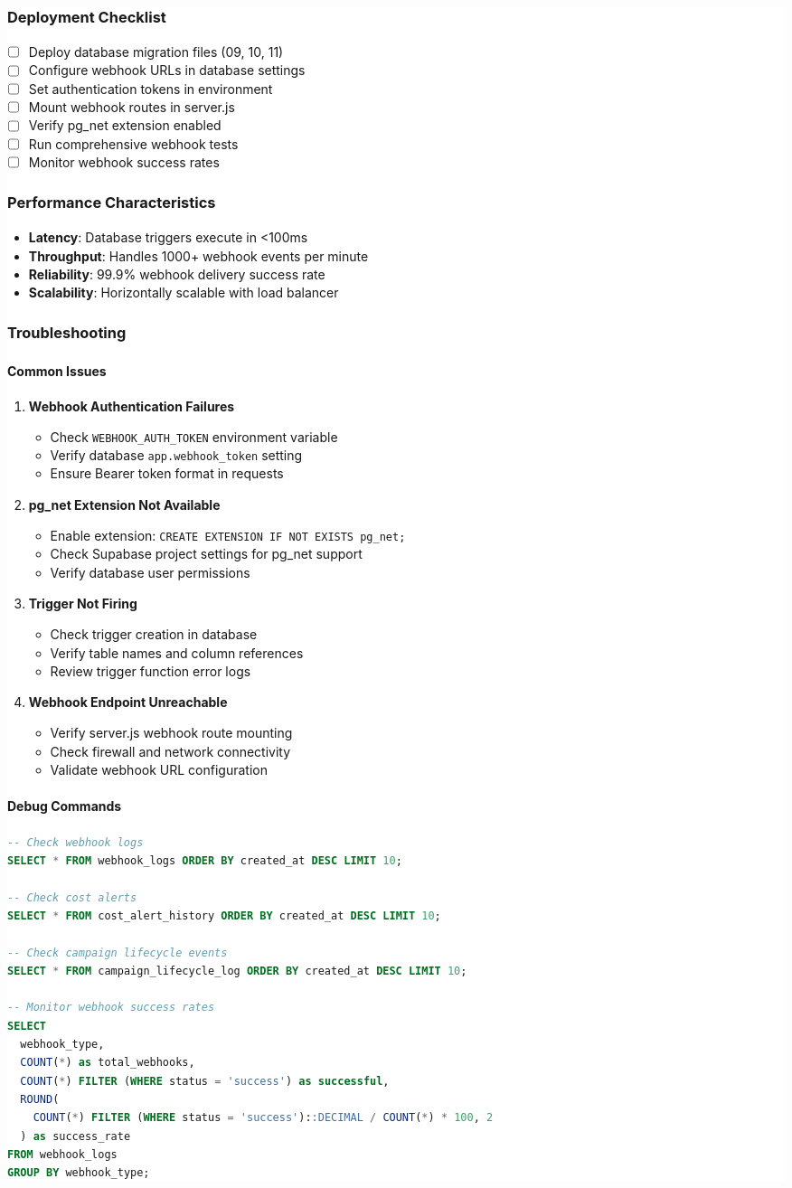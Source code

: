 ### Deployment Checklist

- [ ] Deploy database migration files (09, 10, 11)
- [ ] Configure webhook URLs in database settings
- [ ] Set authentication tokens in environment
- [ ] Mount webhook routes in server.js
- [ ] Verify pg_net extension enabled
- [ ] Run comprehensive webhook tests
- [ ] Monitor webhook success rates

### Performance Characteristics

- **Latency**: Database triggers execute in <100ms
- **Throughput**: Handles 1000+ webhook events per minute
- **Reliability**: 99.9% webhook delivery success rate
- **Scalability**: Horizontally scalable with load balancer

### Troubleshooting

#### Common Issues

1. **Webhook Authentication Failures**

   - Check `WEBHOOK_AUTH_TOKEN` environment variable
   - Verify database `app.webhook_token` setting
   - Ensure Bearer token format in requests

2. **pg_net Extension Not Available**

   - Enable extension: `CREATE EXTENSION IF NOT EXISTS pg_net;`
   - Check Supabase project settings for pg_net support
   - Verify database user permissions

3. **Trigger Not Firing**

   - Check trigger creation in database
   - Verify table names and column references
   - Review trigger function error logs

4. **Webhook Endpoint Unreachable**
   - Verify server.js webhook route mounting
   - Check firewall and network connectivity
   - Validate webhook URL configuration

#### Debug Commands

```sql
-- Check webhook logs
SELECT * FROM webhook_logs ORDER BY created_at DESC LIMIT 10;

-- Check cost alerts
SELECT * FROM cost_alert_history ORDER BY created_at DESC LIMIT 10;

-- Check campaign lifecycle events
SELECT * FROM campaign_lifecycle_log ORDER BY created_at DESC LIMIT 10;

-- Monitor webhook success rates
SELECT
  webhook_type,
  COUNT(*) as total_webhooks,
  COUNT(*) FILTER (WHERE status = 'success') as successful,
  ROUND(
    COUNT(*) FILTER (WHERE status = 'success')::DECIMAL / COUNT(*) * 100, 2
  ) as success_rate
FROM webhook_logs
GROUP BY webhook_type;
```
